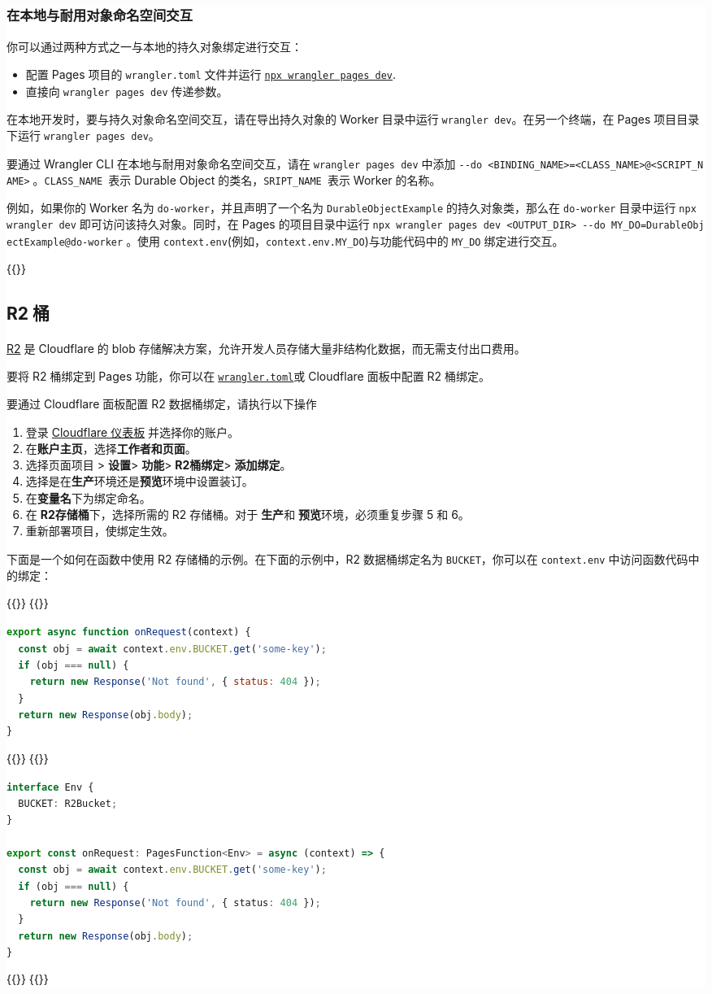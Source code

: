 ### 在本地与耐用对象命名空间交互

你可以通过两种方式之一与本地的持久对象绑定进行交互：

- 配置 Pages 项目的 `wrangler.toml` 文件并运行 [`npx wrangler pages dev`](/workers/wrangler/commands/#dev-1).
- 直接向 `wrangler pages dev` 传递参数。

在本地开发时，要与持久对象命名空间交互，请在导出持久对象的 Worker 目录中运行 `wrangler dev`。在另一个终端，在 Pages 项目目录下运行 `wrangler pages dev`。

要通过 Wrangler CLI 在本地与耐用对象命名空间交互，请在 `wrangler pages dev` 中添加 `--do <BINDING_NAME>=<CLASS_NAME>@<SCRIPT_NAME>` 。`CLASS_NAME `表示 Durable Object 的类名，`SRIPT_NAME `表示 Worker 的名称。

例如，如果你的 Worker 名为 `do-worker`，并且声明了一个名为 `DurableObjectExample` 的持久对象类，那么在 `do-worker` 目录中运行 `npx wrangler dev` 即可访问该持久对象。同时，在 Pages 的项目目录中运行 `npx wrangler pages dev <OUTPUT_DIR> --do MY_DO=DurableObjectExample@do-worker` 。使用 `context.env`(例如，`context.env.MY_DO`)与功能代码中的 `MY_DO` 绑定进行交互。

{{<render file="_cli-precedence-over-file.md">}}

## R2 桶

[R2](/r2/) 是 Cloudflare 的 blob 存储解决方案，允许开发人员存储大量非结构化数据，而无需支付出口费用。

要将 R2 桶绑定到 Pages 功能，你可以在 [`wrangler.toml`](/pages/functions/wrangler-configuration/#r2-buckets)或 Cloudflare 面板中配置 R2 桶绑定。

要通过 Cloudflare 面板配置 R2 数据桶绑定，请执行以下操作

1. 登录 [Cloudflare 仪表板](https://dash.cloudflare.com) 并选择你的账户。
2. 在**账户主页**，选择**工作者和页面**。
3. 选择页面项目 > **设置**> **功能**> **R2桶绑定**> **添加绑定**。
4. 选择是在**生产**环境还是**预览**环境中设置装订。
5. 在**变量名**下为绑定命名。
6. 在 **R2存储桶**下，选择所需的 R2 存储桶。对于 **生产**和 **预览**环境，必须重复步骤 5 和 6。
7. 重新部署项目，使绑定生效。

下面是一个如何在函数中使用 R2 存储桶的示例。在下面的示例中，R2 数据桶绑定名为 `BUCKET`，你可以在 `context.env` 中访问函数代码中的绑定：

{{<tabs labels="js | ts">}}
{{<tab label="js" default="true">}}
```js
export async function onRequest(context) {
  const obj = await context.env.BUCKET.get('some-key');
  if (obj === null) {
    return new Response('Not found', { status: 404 });
  }
  return new Response(obj.body);
}
```
{{</tab>}}
{{<tab label="ts">}}
```ts
interface Env {
  BUCKET: R2Bucket;
}

export const onRequest: PagesFunction<Env> = async (context) => {
  const obj = await context.env.BUCKET.get('some-key');
  if (obj === null) {
    return new Response('Not found', { status: 404 });
  }
  return new Response(obj.body);
}
```
{{</tab>}}
{{</tabs>}}

